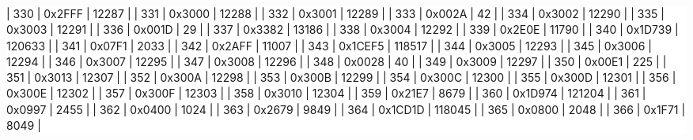 |     330 | 0x2FFF      |       12287 |
|     331 | 0x3000      |       12288 |
|     332 | 0x3001      |       12289 |
|     333 | 0x002A      |          42 |
|     334 | 0x3002      |       12290 |
|     335 | 0x3003      |       12291 |
|     336 | 0x001D      |          29 |
|     337 | 0x3382      |       13186 |
|     338 | 0x3004      |       12292 |
|     339 | 0x2E0E      |       11790 |
|     340 | 0x1D739     |      120633 |
|     341 | 0x07F1      |        2033 |
|     342 | 0x2AFF      |       11007 |
|     343 | 0x1CEF5     |      118517 |
|     344 | 0x3005      |       12293 |
|     345 | 0x3006      |       12294 |
|     346 | 0x3007      |       12295 |
|     347 | 0x3008      |       12296 |
|     348 | 0x0028      |          40 |
|     349 | 0x3009      |       12297 |
|     350 | 0x00E1      |         225 |
|     351 | 0x3013      |       12307 |
|     352 | 0x300A      |       12298 |
|     353 | 0x300B      |       12299 |
|     354 | 0x300C      |       12300 |
|     355 | 0x300D      |       12301 |
|     356 | 0x300E      |       12302 |
|     357 | 0x300F      |       12303 |
|     358 | 0x3010      |       12304 |
|     359 | 0x21E7      |        8679 |
|     360 | 0x1D974     |      121204 |
|     361 | 0x0997      |        2455 |
|     362 | 0x0400      |        1024 |
|     363 | 0x2679      |        9849 |
|     364 | 0x1CD1D     |      118045 |
|     365 | 0x0800      |        2048 |
|     366 | 0x1F71      |        8049 |